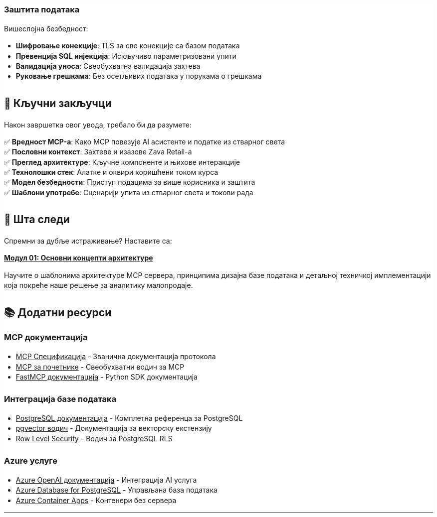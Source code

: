 ### Заштита података

Вишеслојна безбедност:
- **Шифровање конекције**: TLS за све конекције са базом података
- **Превенција SQL инјекција**: Искључиво параметризовани упити
- **Валидација уноса**: Свеобухватна валидација захтева
- **Руковање грешкама**: Без осетљивих података у порукама о грешкама

## 🎯 Кључни закључци

Након завршетка овог увода, требало би да разумете:

✅ **Вредност MCP-а**: Како MCP повезује AI асистенте и податке из стварног света  
✅ **Пословни контекст**: Захтеве и изазове Zava Retail-а  
✅ **Преглед архитектуре**: Кључне компоненте и њихове интеракције  
✅ **Технолошки стек**: Алатке и оквири коришћени током курса  
✅ **Модел безбедности**: Приступ подацима за више корисника и заштита  
✅ **Шаблони употребе**: Сценарији упита из стварног света и токови рада  

## 🚀 Шта следи

Спремни за дубље истраживање? Наставите са:

**[Модул 01: Основни концепти архитектуре](../01-Architecture/README.md)**

Научите о шаблонима архитектуре MCP сервера, принципима дизајна базе података и детаљној техничкој имплементацији која покреће наше решење за аналитику малопродаје.

## 📚 Додатни ресурси

### MCP документација
- [MCP Спецификација](https://modelcontextprotocol.io/docs/) - Званична документација протокола
- [MCP за почетнике](https://aka.ms/mcp-for-beginners) - Свеобухватни водич за MCP
- [FastMCP документација](https://github.com/modelcontextprotocol/python-sdk) - Python SDK документација

### Интеграција базе података
- [PostgreSQL документација](https://www.postgresql.org/docs/) - Комплетна референца за PostgreSQL
- [pgvector водич](https://github.com/pgvector/pgvector) - Документација за векторску екстензију
- [Row Level Security](https://www.postgresql.org/docs/current/ddl-rowsecurity.html) - Водич за PostgreSQL RLS

### Azure услуге
- [Azure OpenAI документација](https://docs.microsoft.com/azure/cognitive-services/openai/) - Интеграција AI услуга
- [Azure Database for PostgreSQL](https://docs.microsoft.com/azure/postgresql/) - Управљана база података
- [Azure Container Apps](https://docs.microsoft.com/azure/container-apps/) - Контенери без сервера

---
